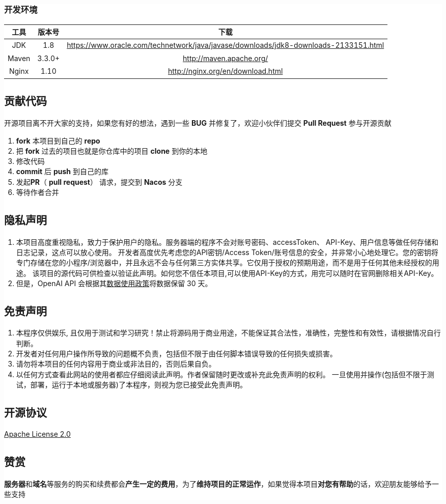 ### 开发环境

| 工具  | 版本号 |                             下载                             |
| :---: | :----: | :----------------------------------------------------------: |
|  JDK  |  1.8   | https://www.oracle.com/technetwork/java/javase/downloads/jdk8-downloads-2133151.html |
| Maven | 3.3.0+ |                   http://maven.apache.org/                   |
| Nginx |  1.10  |              http://nginx.org/en/download.html               |


## 贡献代码

开源项目离不开大家的支持，如果您有好的想法，遇到一些 **BUG** 并修复了，欢迎小伙伴们提交 **Pull Request** 参与开源贡献

1. **fork** 本项目到自己的 **repo**
2. 把 **fork** 过去的项目也就是你仓库中的项目 **clone** 到你的本地
3. 修改代码
4. **commit** 后 **push** 到自己的库
5. 发起**PR**（ **pull request**） 请求，提交到  **Nacos** 分支
6. 等待作者合并



## 隐私声明
1. 本项目高度重视隐私，致力于保护用户的隐私。服务器端的程序不会对账号密码、accessToken、 API-Key、用户信息等做任何存储和日志记录，这点可以放心使用。
开发者高度优先考虑您的API密钥/Access Token/账号信息的安全，并非常小心地处理它。您的密钥将专门存储在您的小程序/浏览器中，并且永远不会与任何第三方实体共享。它仅用于授权的预期用途，而不是用于任何其他未经授权的用途。 该项目的源代码可供检查以验证此声明。如何您不信任本项目,可以使用API-Key的方式，用完可以随时在官网删除相关API-Key。
2. 但是，OpenAI API 会根据其[数据使用政策](https://openai.com/policies/privacy-policy)将数据保留 30 天。

## 免责声明
1. 本程序仅供娱乐, 且仅用于测试和学习研究！禁止将源码用于商业用途，不能保证其合法性，准确性，完整性和有效性，请根据情况自行判断。
2. 开发者对任何用户操作所导致的问题概不负责，包括但不限于由任何脚本错误导致的任何损失或损害。
3. 请勿将本项目的任何内容用于商业或非法目的，否则后果自负。
4. 以任何方式查看此网站的使用者都应仔细阅读此声明。作者保留随时更改或补充此免责声明的权利。
一旦使用并操作(包括但不限于测试，部署，运行于本地或服务器)了本程序，则视为您已接受此免责声明。

## 开源协议

[Apache License 2.0](https://www.apache.org/licenses/LICENSE-2.0.html)

## 赞赏

**服务器**和**域名**等服务的购买和续费都会**产生一定的费用**，为了**维持项目的正常运作**，如果觉得本项目**对您有帮助**的话，欢迎朋友能够给予一些支持

